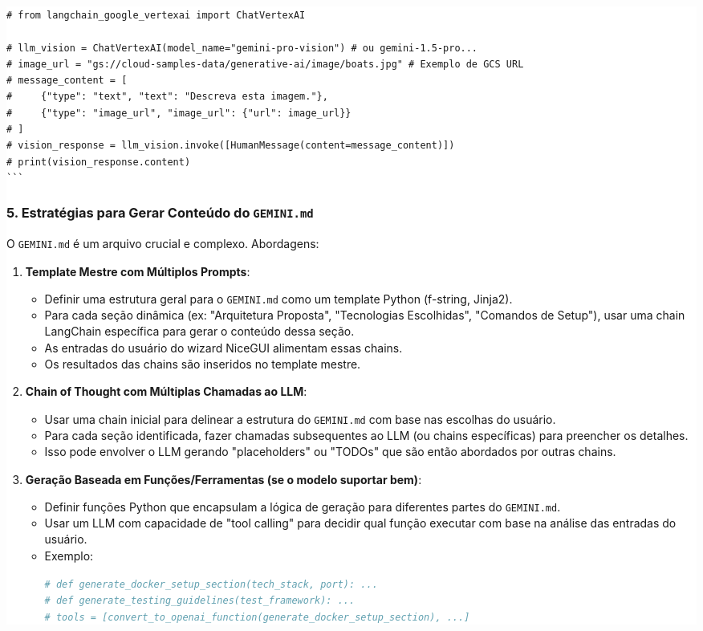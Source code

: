     # from langchain_google_vertexai import ChatVertexAI

    # llm_vision = ChatVertexAI(model_name="gemini-pro-vision") # ou gemini-1.5-pro...
    # image_url = "gs://cloud-samples-data/generative-ai/image/boats.jpg" # Exemplo de GCS URL
    # message_content = [
    #     {"type": "text", "text": "Descreva esta imagem."},
    #     {"type": "image_url", "image_url": {"url": image_url}}
    # ]
    # vision_response = llm_vision.invoke([HumanMessage(content=message_content)])
    # print(vision_response.content)
    ```

### 5. Estratégias para Gerar Conteúdo do `GEMINI.md`

O `GEMINI.md` é um arquivo crucial e complexo. Abordagens:

1.  **Template Mestre com Múltiplos Prompts**:
    *   Definir uma estrutura geral para o `GEMINI.md` como um template Python (f-string, Jinja2).
    *   Para cada seção dinâmica (ex: "Arquitetura Proposta", "Tecnologias Escolhidas", "Comandos de Setup"), usar uma chain LangChain específica para gerar o conteúdo dessa seção.
    *   As entradas do usuário do wizard NiceGUI alimentam essas chains.
    *   Os resultados das chains são inseridos no template mestre.

2.  **Chain of Thought com Múltiplas Chamadas ao LLM**:
    *   Usar uma chain inicial para delinear a estrutura do `GEMINI.md` com base nas escolhas do usuário.
    *   Para cada seção identificada, fazer chamadas subsequentes ao LLM (ou chains específicas) para preencher os detalhes.
    *   Isso pode envolver o LLM gerando "placeholders" ou "TODOs" que são então abordados por outras chains.

3.  **Geração Baseada em Funções/Ferramentas (se o modelo suportar bem)**:
    *   Definir funções Python que encapsulam a lógica de geração para diferentes partes do `GEMINI.md`.
    *   Usar um LLM com capacidade de "tool calling" para decidir qual função executar com base na análise das entradas do usuário.
    *   Exemplo:
        ```python
        # def generate_docker_setup_section(tech_stack, port): ...
        # def generate_testing_guidelines(test_framework): ...
        # tools = [convert_to_openai_function(generate_docker_setup_section), ...]